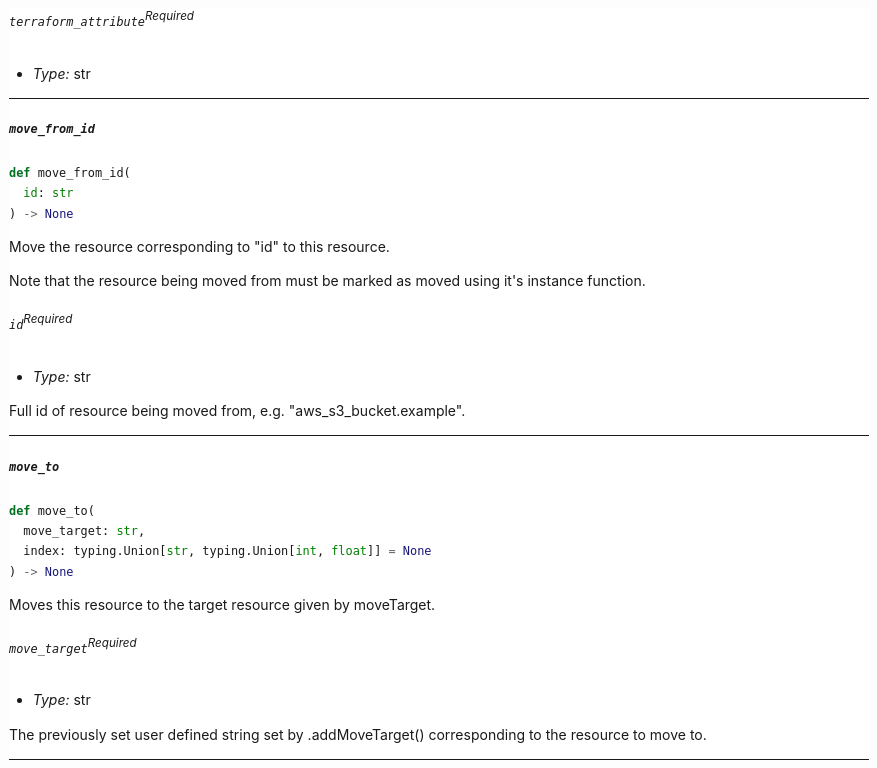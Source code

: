 ###### `terraform_attribute`<sup>Required</sup> <a name="terraform_attribute" id="rhizo-co-terraform-provider-oci.certificatesManagementCertificate.CertificatesManagementCertificate.interpolationForAttribute.parameter.terraformAttribute"></a>

- *Type:* str

---

##### `move_from_id` <a name="move_from_id" id="rhizo-co-terraform-provider-oci.certificatesManagementCertificate.CertificatesManagementCertificate.moveFromId"></a>

```python
def move_from_id(
  id: str
) -> None
```

Move the resource corresponding to "id" to this resource.

Note that the resource being moved from must be marked as moved using it's instance function.

###### `id`<sup>Required</sup> <a name="id" id="rhizo-co-terraform-provider-oci.certificatesManagementCertificate.CertificatesManagementCertificate.moveFromId.parameter.id"></a>

- *Type:* str

Full id of resource being moved from, e.g. "aws_s3_bucket.example".

---

##### `move_to` <a name="move_to" id="rhizo-co-terraform-provider-oci.certificatesManagementCertificate.CertificatesManagementCertificate.moveTo"></a>

```python
def move_to(
  move_target: str,
  index: typing.Union[str, typing.Union[int, float]] = None
) -> None
```

Moves this resource to the target resource given by moveTarget.

###### `move_target`<sup>Required</sup> <a name="move_target" id="rhizo-co-terraform-provider-oci.certificatesManagementCertificate.CertificatesManagementCertificate.moveTo.parameter.moveTarget"></a>

- *Type:* str

The previously set user defined string set by .addMoveTarget() corresponding to the resource to move to.

---
